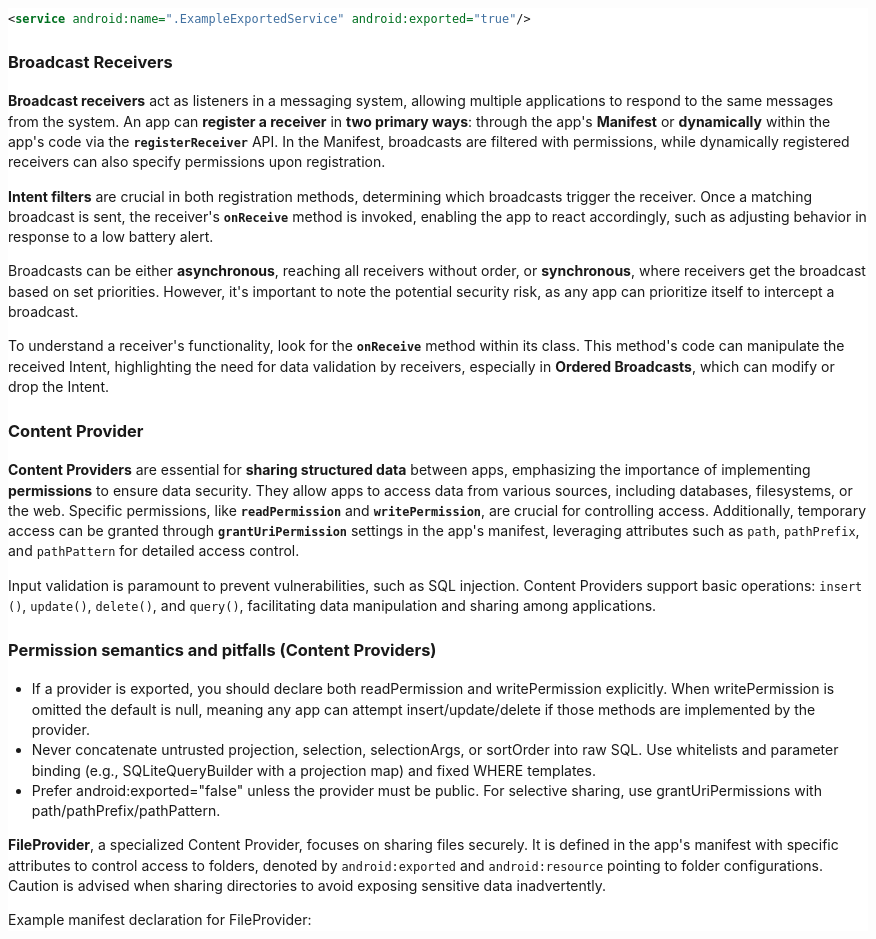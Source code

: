 ```xml
<service android:name=".ExampleExportedService" android:exported="true"/>
```

### Broadcast Receivers

**Broadcast receivers** act as listeners in a messaging system, allowing multiple applications to respond to the same messages from the system. An app can **register a receiver** in **two primary ways**: through the app's **Manifest** or **dynamically** within the app's code via the **`registerReceiver`** API. In the Manifest, broadcasts are filtered with permissions, while dynamically registered receivers can also specify permissions upon registration.

**Intent filters** are crucial in both registration methods, determining which broadcasts trigger the receiver. Once a matching broadcast is sent, the receiver's **`onReceive`** method is invoked, enabling the app to react accordingly, such as adjusting behavior in response to a low battery alert.

Broadcasts can be either **asynchronous**, reaching all receivers without order, or **synchronous**, where receivers get the broadcast based on set priorities. However, it's important to note the potential security risk, as any app can prioritize itself to intercept a broadcast.

To understand a receiver's functionality, look for the **`onReceive`** method within its class. This method's code can manipulate the received Intent, highlighting the need for data validation by receivers, especially in **Ordered Broadcasts**, which can modify or drop the Intent.

### Content Provider

**Content Providers** are essential for **sharing structured data** between apps, emphasizing the importance of implementing **permissions** to ensure data security. They allow apps to access data from various sources, including databases, filesystems, or the web. Specific permissions, like **`readPermission`** and **`writePermission`**, are crucial for controlling access. Additionally, temporary access can be granted through **`grantUriPermission`** settings in the app's manifest, leveraging attributes such as `path`, `pathPrefix`, and `pathPattern` for detailed access control.

Input validation is paramount to prevent vulnerabilities, such as SQL injection. Content Providers support basic operations: `insert()`, `update()`, `delete()`, and `query()`, facilitating data manipulation and sharing among applications.

### Permission semantics and pitfalls (Content Providers)

- If a provider is exported, you should declare both readPermission and writePermission explicitly. When writePermission is omitted the default is null, meaning any app can attempt insert/update/delete if those methods are implemented by the provider.
- Never concatenate untrusted projection, selection, selectionArgs, or sortOrder into raw SQL. Use whitelists and parameter binding (e.g., SQLiteQueryBuilder with a projection map) and fixed WHERE templates.
- Prefer android:exported="false" unless the provider must be public. For selective sharing, use grantUriPermissions with path/pathPrefix/pathPattern.

**FileProvider**, a specialized Content Provider, focuses on sharing files securely. It is defined in the app's manifest with specific attributes to control access to folders, denoted by `android:exported` and `android:resource` pointing to folder configurations. Caution is advised when sharing directories to avoid exposing sensitive data inadvertently.

Example manifest declaration for FileProvider:
